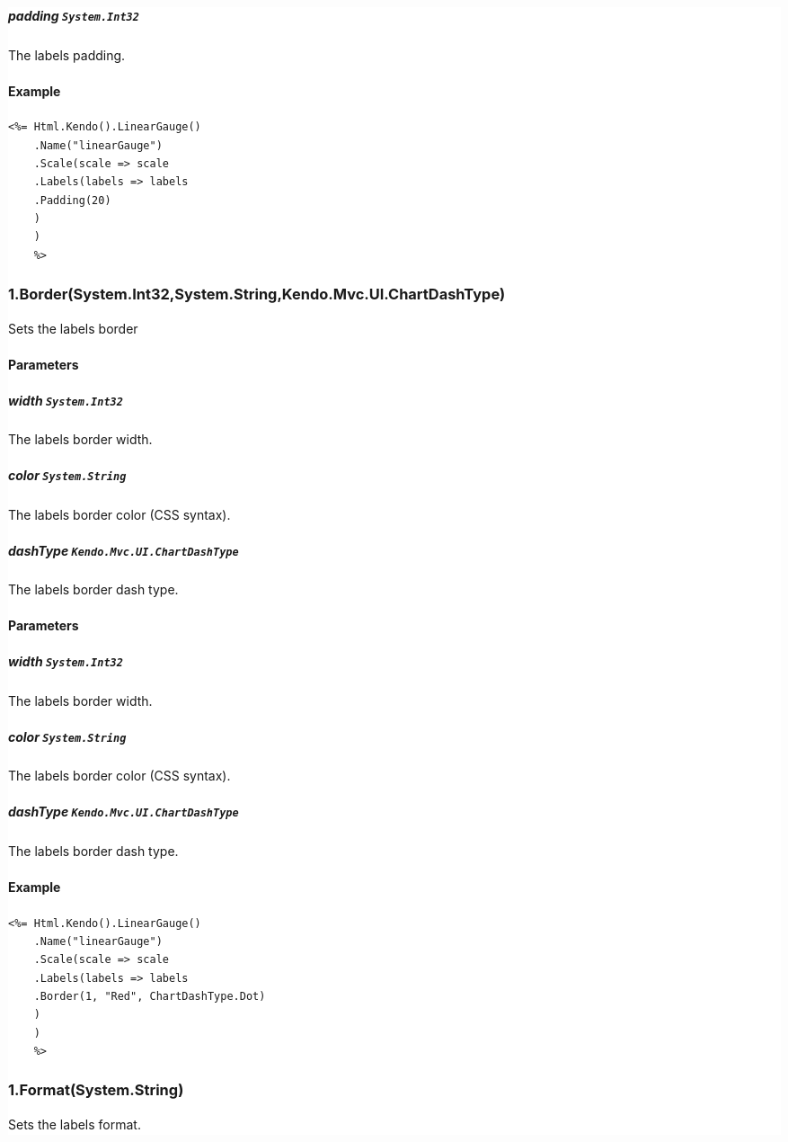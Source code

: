 ##### padding `System.Int32`
The labels padding.

#### Example
    <%= Html.Kendo().LinearGauge()
        .Name("linearGauge")
        .Scale(scale => scale
        .Labels(labels => labels
        .Padding(20)
        )
        )
        %>

### 1.Border(System.Int32,System.String,Kendo.Mvc.UI.ChartDashType)
Sets the labels border

#### Parameters

##### width `System.Int32`
The labels border width.

##### color `System.String`
The labels border color (CSS syntax).

##### dashType `Kendo.Mvc.UI.ChartDashType`
The labels border dash type.

#### Parameters

##### width `System.Int32`
The labels border width.

##### color `System.String`
The labels border color (CSS syntax).

##### dashType `Kendo.Mvc.UI.ChartDashType`
The labels border dash type.

#### Example
    <%= Html.Kendo().LinearGauge()
        .Name("linearGauge")
        .Scale(scale => scale
        .Labels(labels => labels
        .Border(1, "Red", ChartDashType.Dot)
        )
        )
        %>

### 1.Format(System.String)
Sets the labels format.
